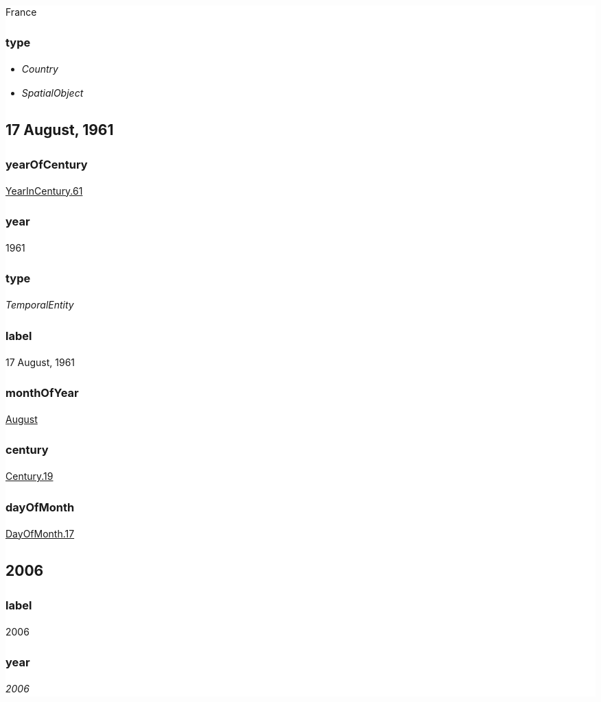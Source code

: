 
France

### type

 - *Country*

 - *SpatialObject*

## 17 August, 1961

### yearOfCentury


[YearInCentury.61](#YearInCentury.61)

### year


1961

### type


*TemporalEntity*

### label


17 August, 1961

### monthOfYear


[August](#August)

### century


[Century.19](#Century.19)

### dayOfMonth


[DayOfMonth.17](#DayOfMonth.17)

## 2006

### label


2006

### year


*2006*
